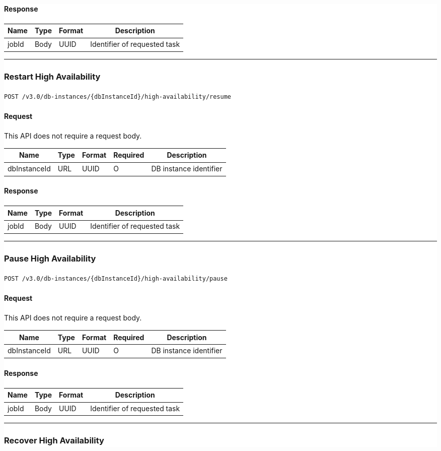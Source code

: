 #### Response

| Name  | Type | Format | Description                  |
|-------|------|--------|------------------------------|
| jobId | Body | UUID   | Identifier of requested task |

---

### Restart High Availability

```
POST /v3.0/db-instances/{dbInstanceId}/high-availability/resume
```

#### Request

This API does not require a request body.

| Name         | Type | Format | Required | Description            |
|--------------|------|--------|----------|------------------------|
| dbInstanceId | URL  | UUID   | O        | DB instance identifier |

#### Response

| Name  | Type | Format | Description                  |
|-------|------|--------|------------------------------|
| jobId | Body | UUID   | Identifier of requested task |

---

### Pause High Availability

```
POST /v3.0/db-instances/{dbInstanceId}/high-availability/pause
```

#### Request

This API does not require a request body.

| Name         | Type | Format | Required | Description            |
|--------------|------|--------|----------|------------------------|
| dbInstanceId | URL  | UUID   | O        | DB instance identifier |

#### Response

| Name  | Type | Format | Description                  |
|-------|------|--------|------------------------------|
| jobId | Body | UUID   | Identifier of requested task |

---

### Recover High Availability
